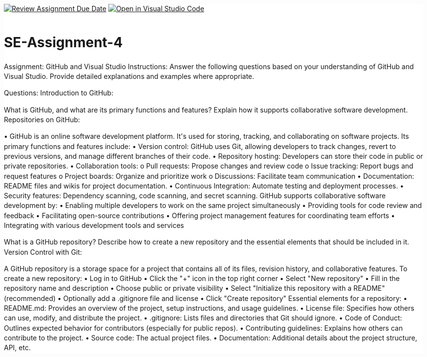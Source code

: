 [![Review Assignment Due Date](https://classroom.github.com/assets/deadline-readme-button-22041afd0340ce965d47ae6ef1cefeee28c7c493a6346c4f15d667ab976d596c.svg)](https://classroom.github.com/a/GvXCZgfk)
[![Open in Visual Studio Code](https://classroom.github.com/assets/open-in-vscode-2e0aaae1b6195c2367325f4f02e2d04e9abb55f0b24a779b69b11b9e10269abc.svg)](https://classroom.github.com/online_ide?assignment_repo_id=15386269&assignment_repo_type=AssignmentRepo)
# SE-Assignment-4
Assignment: GitHub and Visual Studio
Instructions:
Answer the following questions based on your understanding of GitHub and Visual Studio. Provide detailed explanations and examples where appropriate.

Questions:
Introduction to GitHub:

What is GitHub, and what are its primary functions and features? Explain how it supports collaborative software development.
Repositories on GitHub:

•	GitHub is an online software development platform. It's used for storing, tracking, and collaborating on software projects.
Its primary functions and features include:
•	Version control: GitHub uses Git, allowing developers to track changes, revert to previous versions, and manage different branches of their code.
•	Repository hosting: Developers can store their code in public or private repositories.
•	Collaboration tools: 
o	Pull requests: Propose changes and review code
o	Issue tracking: Report bugs and request features
o	Project boards: Organize and prioritize work
o	Discussions: Facilitate team communication
•	Documentation: README files and wikis for project documentation.
•	Continuous Integration: Automate testing and deployment processes.
•	Security features: Dependency scanning, code scanning, and secret scanning.
GitHub supports collaborative software development by:
•	Enabling multiple developers to work on the same project simultaneously
•	Providing tools for code review and feedback
•	Facilitating open-source contributions
•	Offering project management features for coordinating team efforts
•	Integrating with various development tools and services



What is a GitHub repository? Describe how to create a new repository and the essential elements that should be included in it.
Version Control with Git:

A GitHub repository is a storage space for a project that contains all of its files, revision history, and collaborative features. 
To create a new repository:
•	Log in to GitHub
•	Click the "+" icon in the top right corner
•	Select "New repository"
•	Fill in the repository name and description
•	Choose public or private visibility
•	Select "Initialize this repository with a README" (recommended)
•	Optionally add a .gitignore file and license
•	Click "Create repository"
Essential elements for a repository:
•	README.md: Provides an overview of the project, setup instructions, and usage guidelines.
•	License file: Specifies how others can use, modify, and distribute the project.
•	.gitignore: Lists files and directories that Git should ignore.
•	Code of Conduct: Outlines expected behavior for contributors (especially for public repos).
•	Contributing guidelines: Explains how others can contribute to the project.
•	Source code: The actual project files.
•	Documentation: Additional details about the project structure, API, etc.